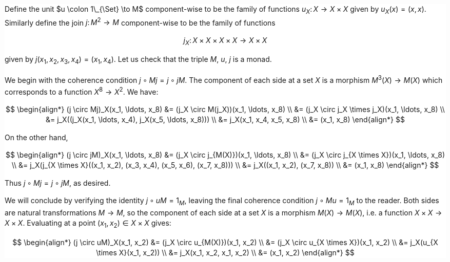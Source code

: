Define the unit $u \colon 1\_{\Set} \to M$ component-wise to be the family of functions $u_X \colon X \to X \times X$ given by $u_X(x) = (x,x)$.
Similarly define the join $j \colon M^2 \to M$ component-wise to be the family of functions

$$
j_X \colon X \times X \times X \times X \to X \times X
$$

given by $j(x_1, x_2, x_3, x_4) = (x_1, x_4)$.
Let us check that the triple $M$, $u$, $j$ is a monad.

We begin with the coherence condition $j \circ Mj = j \circ jM$.
The component of each side at a set $X$ is a morphism $M^3(X) \to M(X)$ which corresponds to a function $X^8 \to X^2$.
We have:

$$
\begin{align*}
   (j \circ Mj)_X(x_1, \ldots, x_8) &= (j_X \circ M(j_X))(x_1, \ldots, x_8) \\
   &= (j_X \circ j_X \times j_X)(x_1, \ldots, x_8) \\
   &= j_X((j_X(x_1, \ldots, x_4), j_X(x_5, \ldots, x_8))) \\
   &= j_X(x_1, x_4, x_5, x_8) \\
   &= (x_1, x_8)
\end{align*}
$$

On the other hand,

$$
\begin{align*}
   (j \circ jM)_X(x_1, \ldots, x_8) &= (j_X \circ j_{M(X)})(x_1, \ldots, x_8) \\
   &= (j_X \circ j_{X \times X})(x_1, \ldots, x_8) \\
   &= j_X(j_{X \times X}((x_1, x_2), (x_3, x_4), (x_5, x_6), (x_7, x_8))) \\
   &= j_X((x_1, x_2), (x_7, x_8)) \\
   &= (x_1, x_8)
\end{align*}
$$

Thus $j \circ Mj = j \circ jM$, as desired.

We will conclude by verifying the identity $j \circ uM = 1_M$, leaving the final coherence condition $j \circ Mu = 1_M$ to the reader.
Both sides are natural transformations $M \to M$, so the component of each side at a set $X$ is a morphism $M(X) \to M(X)$, i.e. a function $X \times X \to X \times X$.
Evaluating at a point $(x_1, x_2) \in X \times X$ gives:

$$
\begin{align*}
   (j \circ uM)_X(x_1, x_2) &= (j_X \circ u_{M(X)})(x_1, x_2) \\
   &= (j_X \circ u_{X \times X})(x_1, x_2) \\
   &= j_X(u_{X \times X}(x_1, x_2)) \\
   &= j_X(x_1, x_2, x_1, x_2) \\
   &= (x_1, x_2)
\end{align*}
$$
